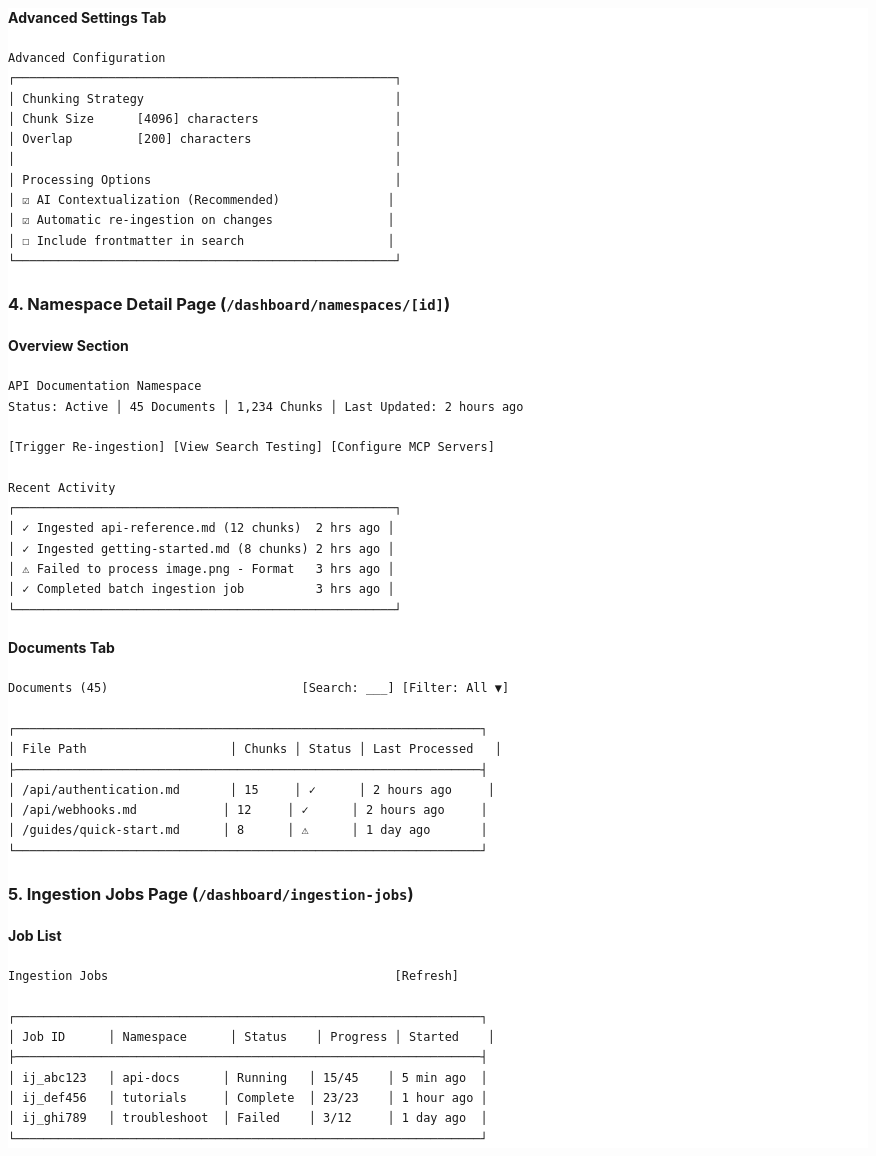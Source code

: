 #### Advanced Settings Tab
```
Advanced Configuration
┌─────────────────────────────────────────────────────┐
│ Chunking Strategy                                   │
│ Chunk Size      [4096] characters                   │
│ Overlap         [200] characters                    │
│                                                     │
│ Processing Options                                  │
│ ☑ AI Contextualization (Recommended)               │
│ ☑ Automatic re-ingestion on changes                │
│ ☐ Include frontmatter in search                    │
└─────────────────────────────────────────────────────┘
```

### 4. Namespace Detail Page (`/dashboard/namespaces/[id]`)

#### Overview Section
```
API Documentation Namespace
Status: Active │ 45 Documents │ 1,234 Chunks │ Last Updated: 2 hours ago

[Trigger Re-ingestion] [View Search Testing] [Configure MCP Servers]

Recent Activity
┌─────────────────────────────────────────────────────┐
│ ✓ Ingested api-reference.md (12 chunks)  2 hrs ago │
│ ✓ Ingested getting-started.md (8 chunks) 2 hrs ago │
│ ⚠ Failed to process image.png - Format   3 hrs ago │
│ ✓ Completed batch ingestion job          3 hrs ago │
└─────────────────────────────────────────────────────┘
```

#### Documents Tab
```
Documents (45)                           [Search: ___] [Filter: All ▼]

┌─────────────────────────────────────────────────────────────────┐
│ File Path                    │ Chunks │ Status │ Last Processed   │
├─────────────────────────────────────────────────────────────────┤
│ /api/authentication.md       │ 15     │ ✓      │ 2 hours ago     │
│ /api/webhooks.md            │ 12     │ ✓      │ 2 hours ago     │
│ /guides/quick-start.md      │ 8      │ ⚠      │ 1 day ago       │
└─────────────────────────────────────────────────────────────────┘
```

### 5. Ingestion Jobs Page (`/dashboard/ingestion-jobs`)

#### Job List
```
Ingestion Jobs                                        [Refresh]

┌─────────────────────────────────────────────────────────────────┐
│ Job ID      │ Namespace      │ Status    │ Progress │ Started    │
├─────────────────────────────────────────────────────────────────┤
│ ij_abc123   │ api-docs      │ Running   │ 15/45    │ 5 min ago  │
│ ij_def456   │ tutorials     │ Complete  │ 23/23    │ 1 hour ago │
│ ij_ghi789   │ troubleshoot  │ Failed    │ 3/12     │ 1 day ago  │
└─────────────────────────────────────────────────────────────────┘
```
